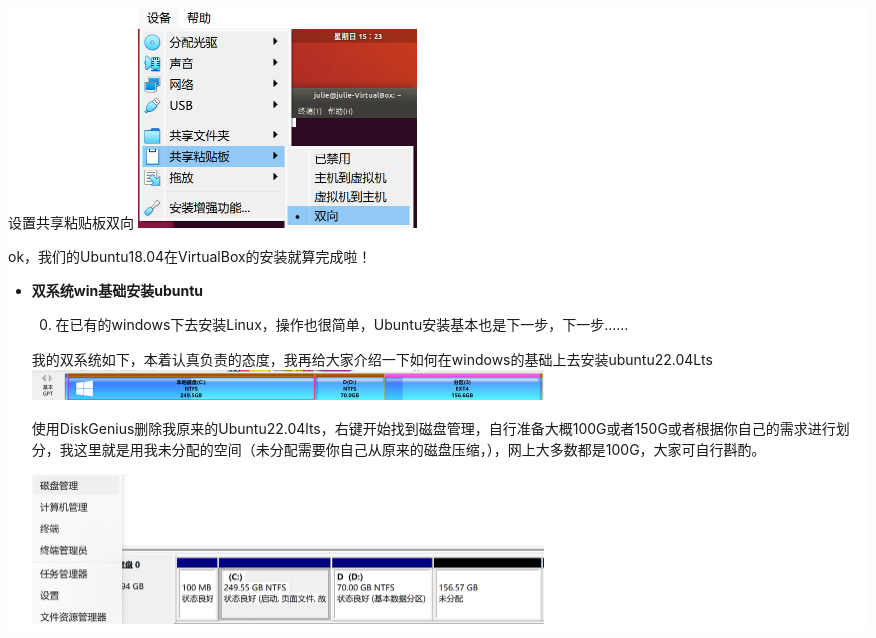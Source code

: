 

设置共享粘贴板双向
<img src="pics\pics\image-20230813152308953.png" alt="image-20230813152308953" style="zoom:50%;" />

ok，我们的Ubuntu18.04在VirtualBox的安装就算完成啦！



- **双系统win基础安装ubuntu**
  

  0. 在已有的windows下去安装Linux，操作也很简单，Ubuntu安装基本也是下一步，下一步......

  我的双系统如下，本着认真负责的态度，我再给大家介绍一下如何在windows的基础上去安装ubuntu22.04Lts
  <img src="pics\pics\image-20230813152809103.png" alt="image-20230813152809103" style="zoom:50%;" />

  使用DiskGenius删除我原来的Ubuntu22.04lts，右键开始找到磁盘管理，自行准备大概100G或者150G或者根据你自己的需求进行划分，我这里就是用我未分配的空间（未分配需要你自己从原来的磁盘压缩，），网上大多数都是100G，大家可自行斟酌。

  <img src="pics\pics\image-20230813172749748.png" alt="image-20230813172749748" style="zoom:50%;" />
